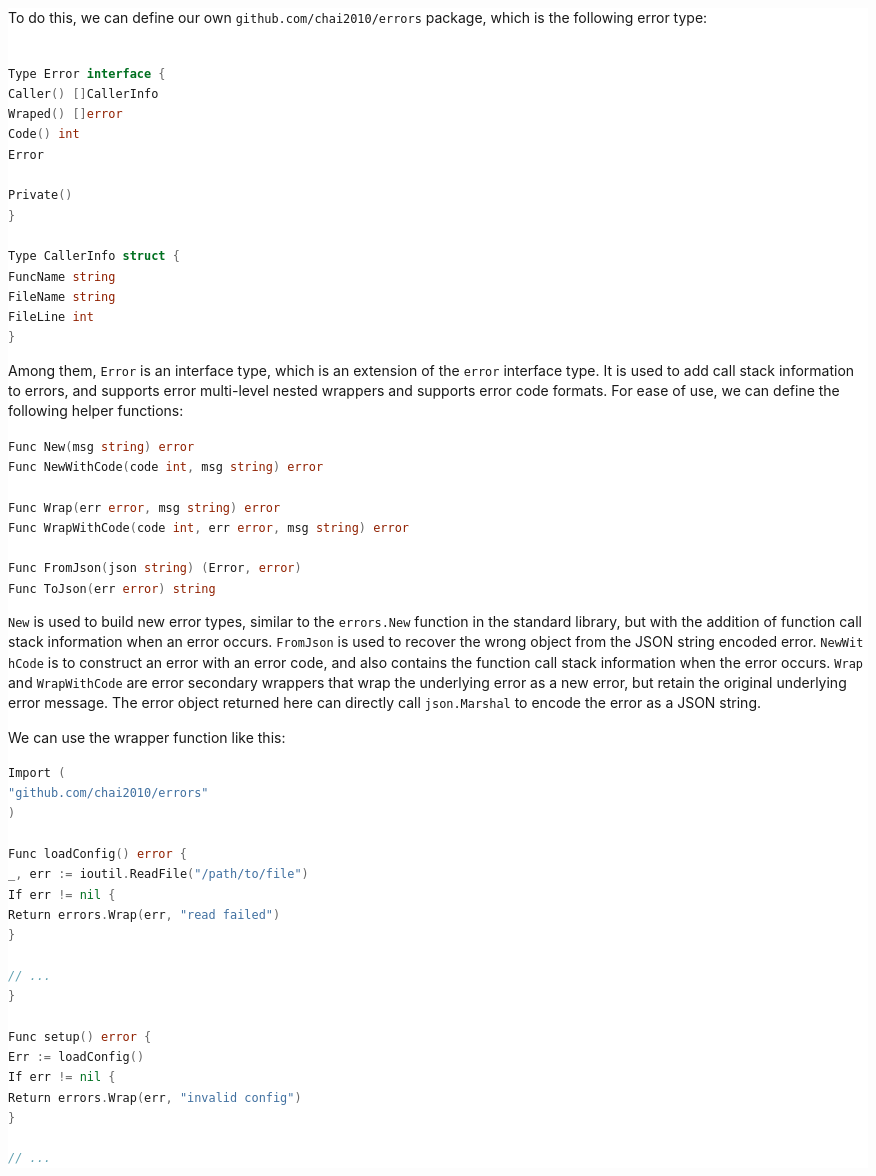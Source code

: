 To do this, we can define our own `github.com/chai2010/errors` package, which is the following error type:

```go

Type Error interface {
Caller() []CallerInfo
Wraped() []error
Code() int
Error

Private()
}

Type CallerInfo struct {
FuncName string
FileName string
FileLine int
}
```

Among them, `Error` is an interface type, which is an extension of the `error` interface type. It is used to add call stack information to errors, and supports error multi-level nested wrappers and supports error code formats. For ease of use, we can define the following helper functions:

```go
Func New(msg string) error
Func NewWithCode(code int, msg string) error

Func Wrap(err error, msg string) error
Func WrapWithCode(code int, err error, msg string) error

Func FromJson(json string) (Error, error)
Func ToJson(err error) string
```

`New` is used to build new error types, similar to the `errors.New` function in the standard library, but with the addition of function call stack information when an error occurs. `FromJson` is used to recover the wrong object from the JSON string encoded error. `NewWithCode` is to construct an error with an error code, and also contains the function call stack information when the error occurs. `Wrap` and `WrapWithCode` are error secondary wrappers that wrap the underlying error as a new error, but retain the original underlying error message. The error object returned here can directly call `json.Marshal` to encode the error as a JSON string.

We can use the wrapper function like this:

```go
Import (
"github.com/chai2010/errors"
)

Func loadConfig() error {
_, err := ioutil.ReadFile("/path/to/file")
If err != nil {
Return errors.Wrap(err, "read failed")
}

// ...
}

Func setup() error {
Err := loadConfig()
If err != nil {
Return errors.Wrap(err, "invalid config")
}

// ...
```